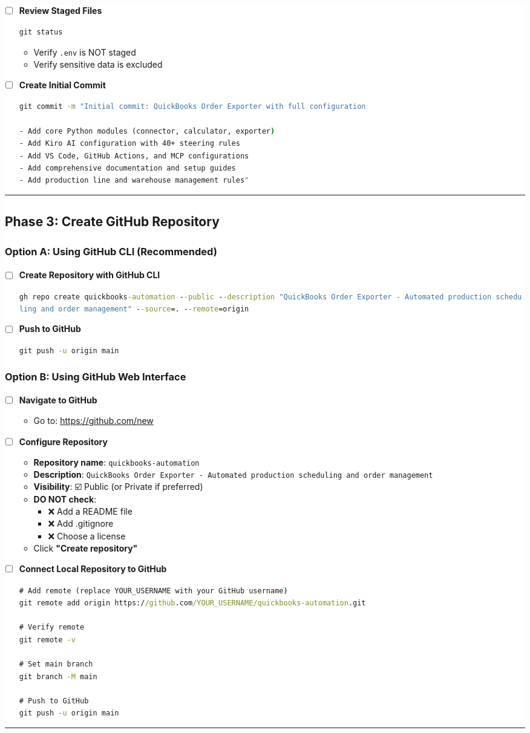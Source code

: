 - [ ] **Review Staged Files**
  ```cmd
  git status
  ```
  - Verify `.env` is NOT staged
  - Verify sensitive data is excluded

- [ ] **Create Initial Commit**
  ```cmd
  git commit -m "Initial commit: QuickBooks Order Exporter with full configuration

  - Add core Python modules (connector, calculator, exporter)
  - Add Kiro AI configuration with 40+ steering rules
  - Add VS Code, GitHub Actions, and MCP configurations
  - Add comprehensive documentation and setup guides
  - Add production line and warehouse management rules"
  ```

---

## Phase 3: Create GitHub Repository

### Option A: Using GitHub CLI (Recommended)

- [ ] **Create Repository with GitHub CLI**
  ```cmd
  gh repo create quickbooks-automation --public --description "QuickBooks Order Exporter - Automated production scheduling and order management" --source=. --remote=origin
  ```

- [ ] **Push to GitHub**
  ```cmd
  git push -u origin main
  ```

### Option B: Using GitHub Web Interface

- [ ] **Navigate to GitHub**
  - Go to: https://github.com/new

- [ ] **Configure Repository**
  - **Repository name**: `quickbooks-automation`
  - **Description**: `QuickBooks Order Exporter - Automated production scheduling and order management`
  - **Visibility**: ☑️ Public (or Private if preferred)
  - **DO NOT check**:
    - ❌ Add a README file
    - ❌ Add .gitignore
    - ❌ Choose a license
  - Click **"Create repository"**

- [ ] **Connect Local Repository to GitHub**
  ```cmd
  # Add remote (replace YOUR_USERNAME with your GitHub username)
  git remote add origin https://github.com/YOUR_USERNAME/quickbooks-automation.git
  
  # Verify remote
  git remote -v
  
  # Set main branch
  git branch -M main
  
  # Push to GitHub
  git push -u origin main
  ```

---